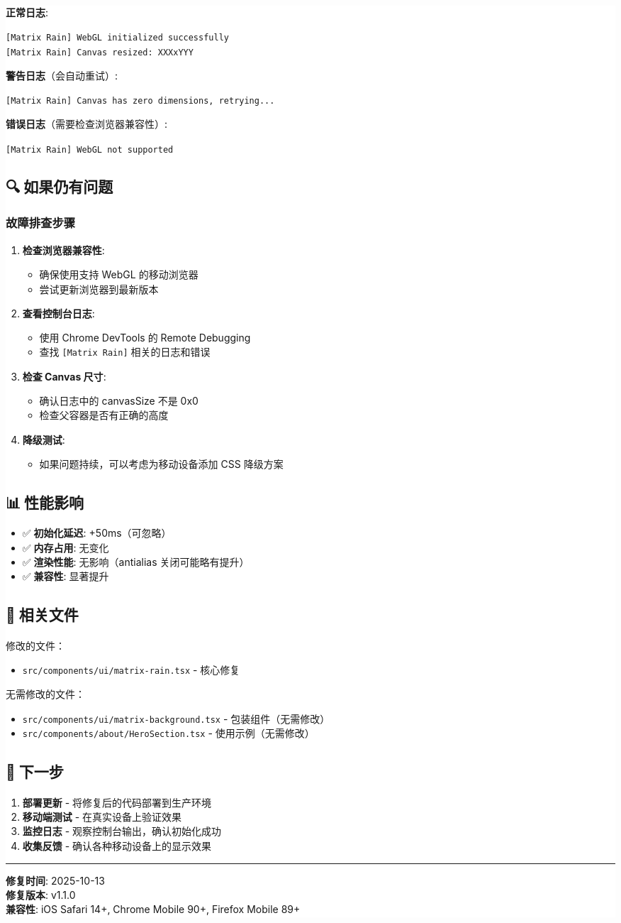 **正常日志**:
```
[Matrix Rain] WebGL initialized successfully
[Matrix Rain] Canvas resized: XXXxYYY
```

**警告日志**（会自动重试）:
```
[Matrix Rain] Canvas has zero dimensions, retrying...
```

**错误日志**（需要检查浏览器兼容性）:
```
[Matrix Rain] WebGL not supported
```

## 🔍 如果仍有问题

### 故障排查步骤

1. **检查浏览器兼容性**:
   - 确保使用支持 WebGL 的移动浏览器
   - 尝试更新浏览器到最新版本

2. **查看控制台日志**:
   - 使用 Chrome DevTools 的 Remote Debugging
   - 查找 `[Matrix Rain]` 相关的日志和错误

3. **检查 Canvas 尺寸**:
   - 确认日志中的 canvasSize 不是 0x0
   - 检查父容器是否有正确的高度

4. **降级测试**:
   - 如果问题持续，可以考虑为移动设备添加 CSS 降级方案

## 📊 性能影响

- ✅ **初始化延迟**: +50ms（可忽略）
- ✅ **内存占用**: 无变化
- ✅ **渲染性能**: 无影响（antialias 关闭可能略有提升）
- ✅ **兼容性**: 显著提升

## 📝 相关文件

修改的文件：
- `src/components/ui/matrix-rain.tsx` - 核心修复

无需修改的文件：
- `src/components/ui/matrix-background.tsx` - 包装组件（无需修改）
- `src/components/about/HeroSection.tsx` - 使用示例（无需修改）

## 🎯 下一步

1. **部署更新** - 将修复后的代码部署到生产环境
2. **移动端测试** - 在真实设备上验证效果
3. **监控日志** - 观察控制台输出，确认初始化成功
4. **收集反馈** - 确认各种移动设备上的显示效果

---

**修复时间**: 2025-10-13  
**修复版本**: v1.1.0  
**兼容性**: iOS Safari 14+, Chrome Mobile 90+, Firefox Mobile 89+

